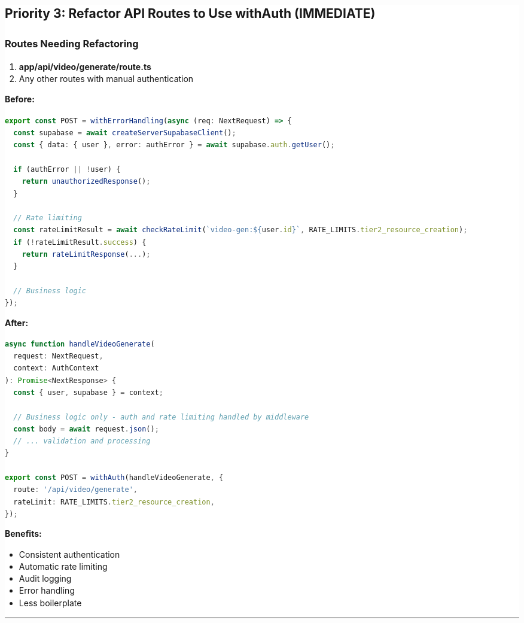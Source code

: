 
## Priority 3: Refactor API Routes to Use withAuth (IMMEDIATE)

### Routes Needing Refactoring

1. **app/api/video/generate/route.ts**
2. Any other routes with manual authentication

**Before:**

```typescript
export const POST = withErrorHandling(async (req: NextRequest) => {
  const supabase = await createServerSupabaseClient();
  const { data: { user }, error: authError } = await supabase.auth.getUser();

  if (authError || !user) {
    return unauthorizedResponse();
  }

  // Rate limiting
  const rateLimitResult = await checkRateLimit(`video-gen:${user.id}`, RATE_LIMITS.tier2_resource_creation);
  if (!rateLimitResult.success) {
    return rateLimitResponse(...);
  }

  // Business logic
});
```

**After:**

```typescript
async function handleVideoGenerate(
  request: NextRequest,
  context: AuthContext
): Promise<NextResponse> {
  const { user, supabase } = context;

  // Business logic only - auth and rate limiting handled by middleware
  const body = await request.json();
  // ... validation and processing
}

export const POST = withAuth(handleVideoGenerate, {
  route: '/api/video/generate',
  rateLimit: RATE_LIMITS.tier2_resource_creation,
});
```

**Benefits:**

- Consistent authentication
- Automatic rate limiting
- Audit logging
- Error handling
- Less boilerplate

---